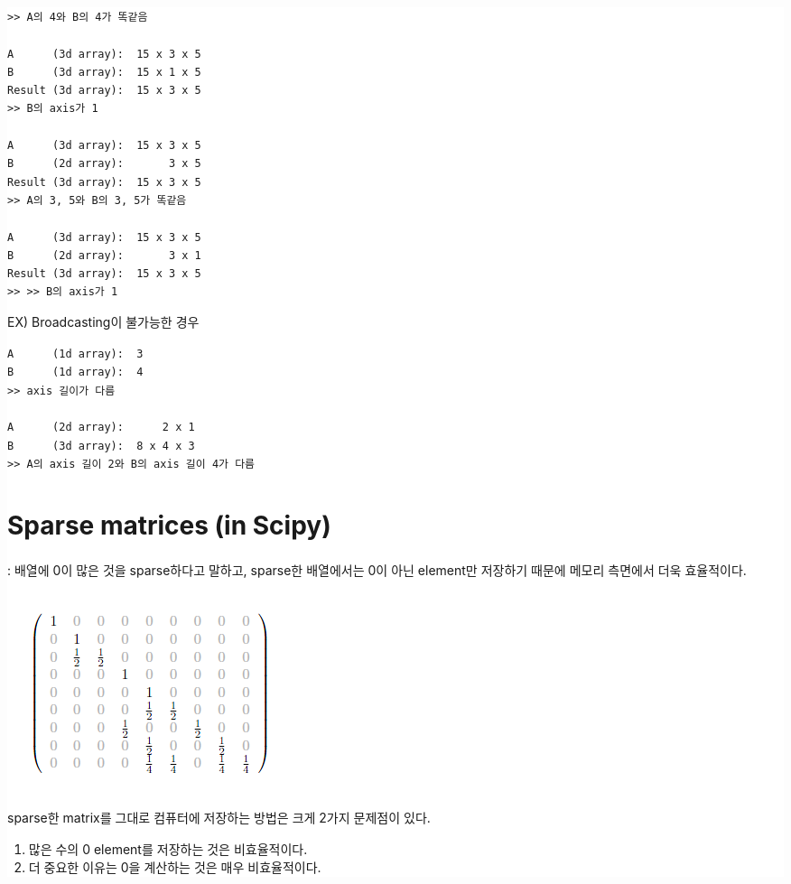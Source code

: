```
>> A의 4와 B의 4가 똑같음

A      (3d array):  15 x 3 x 5
B      (3d array):  15 x 1 x 5
Result (3d array):  15 x 3 x 5
>> B의 axis가 1

A      (3d array):  15 x 3 x 5
B      (2d array):       3 x 5
Result (3d array):  15 x 3 x 5
>> A의 3, 5와 B의 3, 5가 똑같음

A      (3d array):  15 x 3 x 5
B      (2d array):       3 x 1
Result (3d array):  15 x 3 x 5
>> >> B의 axis가 1
```

EX) Broadcasting이 불가능한 경우

```
A      (1d array):  3
B      (1d array):  4
>> axis 길이가 다름

A      (2d array):      2 x 1
B      (3d array):  8 x 4 x 3
>> A의 axis 길이 2와 B의 axis 길이 4가 다름
```

# Sparse matrices (in Scipy)

: 배열에 0이 많은 것을 sparse하다고 말하고, sparse한 배열에서는 0이 아닌 element만 저장하기 때문에 메모리 측면에서 더욱 효율적이다.


![sparse_sample](./img/yunseok/sparse_sample.png)

sparse한 matrix를 그대로 컴퓨터에 저장하는 방법은 크게 2가지 문제점이 있다.

1. 많은 수의 0 element를 저장하는 것은 비효율적이다.
2. 더 중요한 이유는 0을 계산하는 것은 매우 비효율적이다.
